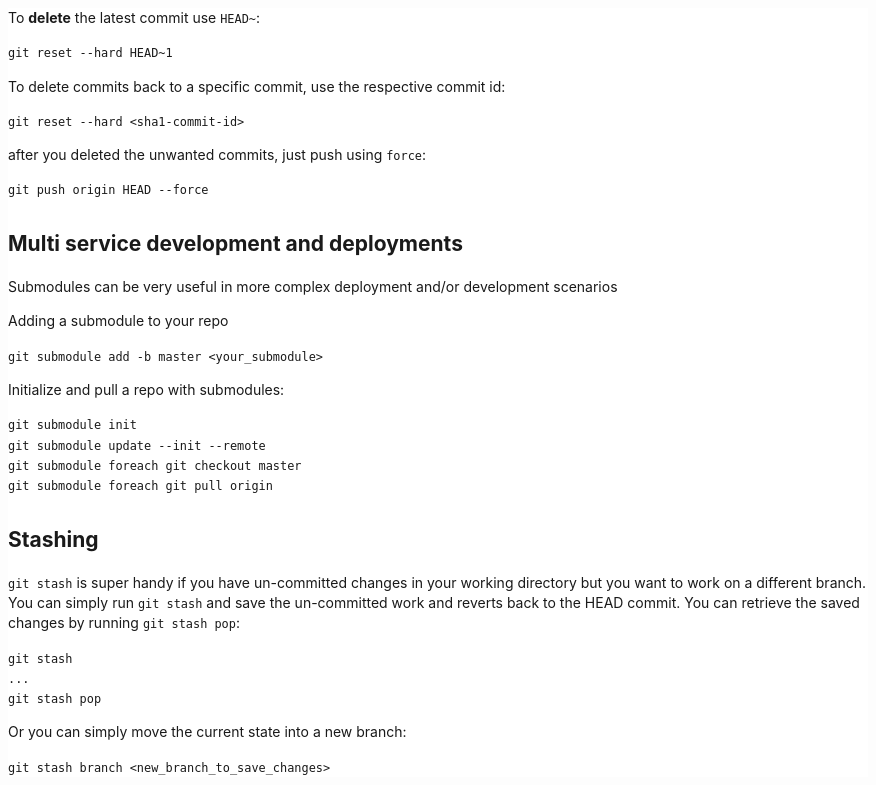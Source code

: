 To **delete** the latest commit use `HEAD~`:
```
git reset --hard HEAD~1
```
To delete commits back to a specific commit, use the respective commit id:
```
git reset --hard <sha1-commit-id>
```
after you deleted the unwanted commits, just push using `force`:
```
git push origin HEAD --force
```

## Multi service development and deployments
Submodules can be very useful in more complex deployment and/or development scenarios

Adding a submodule to your repo
```
git submodule add -b master <your_submodule>
```
Initialize and pull a repo with submodules:
```
git submodule init 
git submodule update --init --remote
git submodule foreach git checkout master
git submodule foreach git pull origin
```

## Stashing
`git stash` is super handy if you have un-committed changes in your working directory but you want to work on a different branch. You can simply run `git stash` and save the un-committed work and reverts back to the HEAD commit. You can retrieve the saved changes by running `git stash pop`:
```
git stash
...
git stash pop
```
Or you can simply move the current state into a new branch:
```
git stash branch <new_branch_to_save_changes>
```

